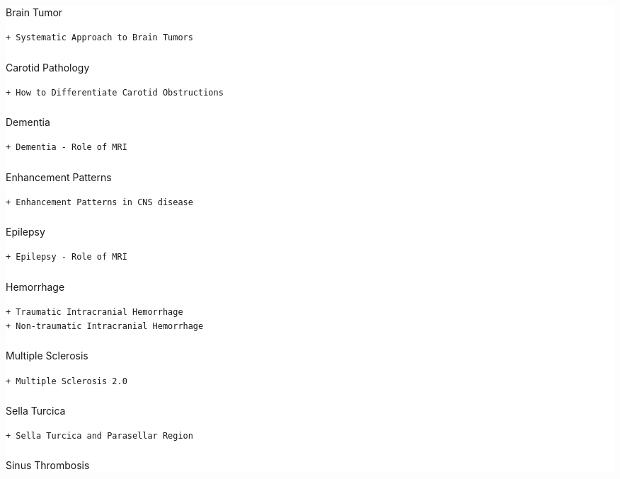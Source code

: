 
### 
Brain Tumor



	+ Systematic Approach to Brain Tumors


### 
Carotid Pathology



	+ How to Differentiate Carotid Obstructions


### 
Dementia



	+ Dementia - Role of MRI


### 
Enhancement Patterns



	+ Enhancement Patterns in CNS disease


### 
Epilepsy



	+ Epilepsy - Role of MRI


### 
Hemorrhage



	+ Traumatic Intracranial Hemorrhage
	+ Non-traumatic Intracranial Hemorrhage


### 
Multiple Sclerosis



	+ Multiple Sclerosis 2.0


### 
Sella Turcica



	+ Sella Turcica and Parasellar Region


### 
Sinus Thrombosis

